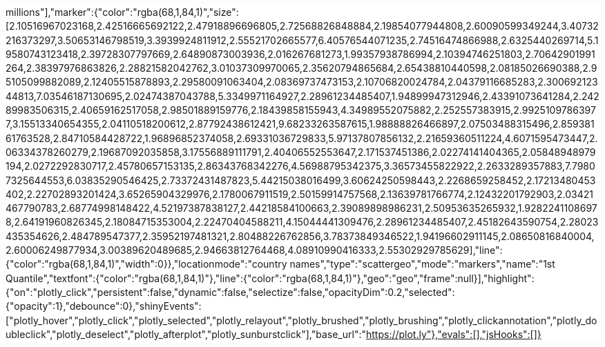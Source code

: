 millions"],"marker":{"color":"rgba(68,1,84,1)","size":[2.10516967023168,2.42516665692122,2.47918896696805,2.72568826848884,2.19854077944808,2.60090599349244,3.40732216373297,3.50653146798519,3.3939924811912,2.55521702665577,6.40576544071235,2.74516474866988,2.6325440269714,5.19580743123418,2.39728307797669,2.64890873003936,2.016267681273,1.99357938786994,2.10394746251803,2.70642901991264,2.38397976863826,2.28821582042762,3.01037309970065,2.35620794865684,2.65438810440598,2.08185026690388,2.95105099882089,2.12405515878893,2.29580091063404,2.08369737473153,2.10706820024784,2.04379116685283,2.30069212344813,7.03546187130695,2.02474387043788,5.3349971164927,2.28961234485407,1.94899947312946,2.43391073641284,2.24289983506315,2.40659162517058,2.98501889159776,2.18439858155943,4.34989552075882,2.252557383915,2.99251097863977,3.15513340654355,2.04110518200612,2.87792438612421,9.68233263587615,1.98888826466897,2.07503488315496,2.85938161763528,2.84710584428722,1.96896852374058,2.69331036729833,5.97137807856132,2.21659360511224,4.6071595473447,2.06334378260279,2.19687092035858,3.17556889111791,2.40406552553647,2.171537451386,2.02274141404365,2.05848948979194,2.0272292830717,2.45780657153135,2.86343768342276,4.56988795342375,3.36573455822922,2.2633289357883,7.79807325644553,6.03835290546425,2.73372431487823,5.44215038016499,3.60624250598443,2.2268659258452,2.17213480453402,2.22702893201424,3.65265904329976,2.1780067911519,2.50159914757568,2.13639781766774,2.12432201792903,2.03421467790783,2.68774998148422,4.52197387838127,2.44218584100663,2.39089898986231,2.50953635265932,1.92822411086978,2.64191960826345,2.18084715353004,2.22470404588211,4.15044441309476,2.28961234485407,2.45182643590754,2.28023435354626,2.484789547377,2.35952197481321,2.80488226762856,3.78373849346522,1.94196602911145,2.08650816840004,2.60006249877934,3.00389620489685,2.94663812764468,4.08910990416333,2.55302929785629],"line":{"color":"rgba(68,1,84,1)","width":0}},"locationmode":"country names","type":"scattergeo","mode":"markers","name":"1st Quantile","textfont":{"color":"rgba(68,1,84,1)"},"line":{"color":"rgba(68,1,84,1)"},"geo":"geo","frame":null}],"highlight":{"on":"plotly_click","persistent":false,"dynamic":false,"selectize":false,"opacityDim":0.2,"selected":{"opacity":1},"debounce":0},"shinyEvents":["plotly_hover","plotly_click","plotly_selected","plotly_relayout","plotly_brushed","plotly_brushing","plotly_clickannotation","plotly_doubleclick","plotly_deselect","plotly_afterplot","plotly_sunburstclick"],"base_url":"https://plot.ly"},"evals":[],"jsHooks":[]}</script>


